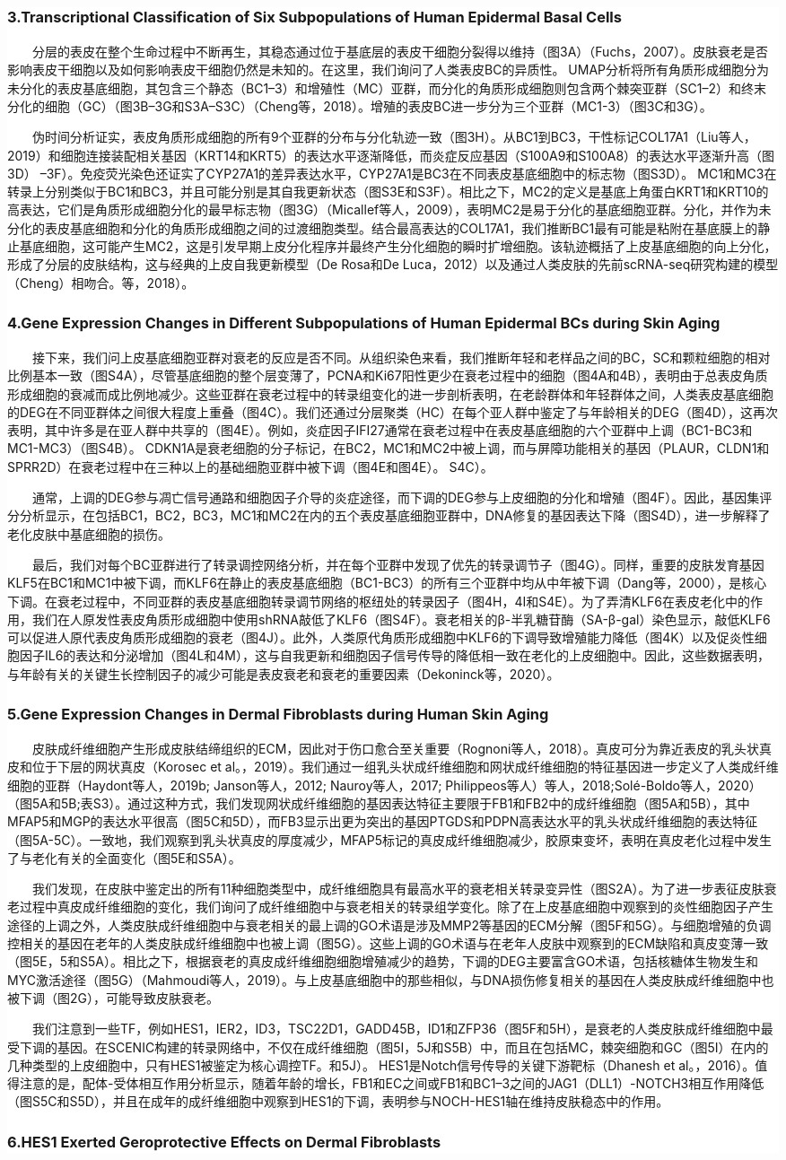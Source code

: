 ### 3.Transcriptional Classification of Six Subpopulations of Human Epidermal Basal Cells

&emsp;&emsp;分层的表皮在整个生命过程中不断再生，其稳态通过位于基底层的表皮干细胞分裂得以维持（图3A）（Fuchs，2007）。皮肤衰老是否影响表皮干细胞以及如何影响表皮干细胞仍然是未知的。在这里，我们询问了人类表皮BC的异质性。 UMAP分析将所有角质形成细胞分为未分化的表皮基底细胞，其包含三个静态（BC1–3）和增殖性（MC）亚群，而分化的角质形成细胞则包含两个棘突亚群（SC1–2）和终末分化的细胞（GC）（图3B–3G和S3A–S3C）（Cheng等，2018）。增殖的表皮BC进一步分为三个亚群（MC1-3）（图3C和3G）。

&emsp;&emsp;伪时间分析证实，表皮角质形成细胞的所有9个亚群的分布与分化轨迹一致（图3H）。从BC1到BC3，干性标记COL17A1（Liu等人，2019）和细胞连接装配相关基因（KRT14和KRT5）的表达水平逐渐降低，而炎症反应基因（S100A9和S100A8）的表达水平逐渐升高（图3D） –3F）。免疫荧光染色还证实了CYP27A1的差异表达水平，CYP27A1是BC3在不同表皮基底细胞中的标志物（图S3D）。 MC1和MC3在转录上分别类似于BC1和BC3，并且可能分别是其自我更新状态（图S3E和S3F）。相比之下，MC2的定义是基底上角蛋白KRT1和KRT10的高表达，它们是角质形成细胞分化的最早标志物（图3G）（Micallef等人，2009），表明MC2是易于分化的基底细胞亚群。分化，并作为未分化的表皮基底细胞和分化的角质形成细胞之间的过渡细胞类型。结合最高表达的COL17A1，我们推断BC1最有可能是粘附在基底膜上的静止基底细胞，这可能产生MC2，这是引发早期上皮分化程序并最终产生分化细胞的瞬时扩增细胞。该轨迹概括了上皮基底细胞的向上分化，形成了分层的皮肤结构，这与经典的上皮自我更新模型（De Rosa和De Luca，2012）以及通过人类皮肤的先前scRNA-seq研究构建的模型（Cheng）相吻合。等，2018）。

### 4.Gene Expression Changes in Different Subpopulations of Human Epidermal BCs during Skin Aging

&emsp;&emsp;接下来，我们问上皮基底细胞亚群对衰老的反应是否不同。从组织染色来看，我们推断年轻和老样品之间的BC，SC和颗粒细胞的相对比例基本一致（图S4A），尽管基底细胞的整个层变薄了，PCNA和Ki67阳性更少在衰老过程中的细胞（图4A和4B），表明由于总表皮角质形成细胞的衰减而成比例地减少。这些亚群在衰老过程中的转录组变化的进一步剖析表明，在老龄群体和年轻群体之间，人类表皮基底细胞的DEG在不同亚群体之间很大程度上重叠（图4C）。我们还通过分层聚类（HC）在每个亚人群中鉴定了与年龄相关的DEG（图4D），这再次表明，其中许多是在亚人群中共享的（图4E）。例如，炎症因子IFI27通常在衰老过程中在表皮基底细胞的六个亚群中上调（BC1-BC3和MC1-MC3）（图S4B）。 CDKN1A是衰老细胞的分子标记，在BC2，MC1和MC2中被上调，而与屏障功能相关的基因（PLAUR，CLDN1和SPRR2D）在衰老过程中在三种以上的基础细胞亚群中被下调（图4E和图4E）。 S4C）。

&emsp;&emsp;通常，上调的DEG参与凋亡信号通路和细胞因子介导的炎症途径，而下调的DEG参与上皮细胞的分化和增殖（图4F）。因此，基因集评分分析显示，在包括BC1，BC2，BC3，MC1和MC2在内的五个表皮基底细胞亚群中，DNA修复的基因表达下降（图S4D），进一步解释了老化皮肤中基底细胞的损伤。

&emsp;&emsp;最后，我们对每个BC亚群进行了转录调控网络分析，并在每个亚群中发现了优先的转录调节子（图4G）。同样，重要的皮肤发育基因KLF5在BC1和MC1中被下调，而KLF6在静止的表皮基底细胞（BC1-BC3）的所有三个亚群中均从中年被下调（Dang等，2000），是核心下调。在衰老过程中，不同亚群的表皮基底细胞转录调节网络的枢纽处的转录因子（图4H，4I和S4E）。为了弄清KLF6在表皮老化中的作用，我们在人原发性表皮角质形成细胞中使用shRNA敲低了KLF6（图S4F）。衰老相关的β-半乳糖苷酶（SA-β-gal）染色显示，敲低KLF6可以促进人原代表皮角质形成细胞的衰老（图4J）。此外，人类原代角质形成细胞中KLF6的下调导致增殖能力降低（图4K）以及促炎性细胞因子IL6的表达和分泌增加（图4L和4M），这与自我更新和细胞因子信号传导的降低相一致在老化的上皮细胞中。因此，这些数据表明，与年龄有关的关键生长控制因子的减少可能是表皮衰老和衰老的重要因素（Dekoninck等，2020）。

### 5.Gene Expression Changes in Dermal Fibroblasts during Human Skin Aging

&emsp;&emsp;皮肤成纤维细胞产生形成皮肤结缔组织的ECM，因此对于伤口愈合至关重要（Rognoni等人，2018）。真皮可分为靠近表皮的乳头状真皮和位于下层的网状真皮（Korosec et al。，2019）。我们通过一组乳头状成纤维细胞和网状成纤维细胞的特征基因进一步定义了人类成纤维细胞的亚群（Haydont等人，2019b; Janson等人，2012; Nauroy等人，2017; Philippeos等人）等人，2018;Solé-Boldo等人，2020）（图5A和5B;表S3）。通过这种方式，我们发现网状成纤维细胞的基因表达特征主要限于FB1和FB2中的成纤维细胞（图5A和5B），其中MFAP5和MGP的表达水平很高（图5C和5D），而FB3显示出更为突出的基因PTGDS和PDPN高表达水平的乳头状成纤维细胞的表达特征（图5A-5C）。一致地，我们观察到乳头状真皮的厚度减少，MFAP5标记的真皮成纤维细胞减少，胶原束变坏，表明在真皮老化过程中发生了与老化有关的全面变化（图5E和S5A）。

&emsp;&emsp;我们发现，在皮肤中鉴定出的所有11种细胞类型中，成纤维细胞具有最高水平的衰老相关转录变异性（图S2A）。为了进一步表征皮肤衰老过程中真皮成纤维细胞的变化，我们询问了成纤维细胞中与衰老相关的转录组学变化。除了在上皮基底细胞中观察到的炎性细胞因子产生途径的上调之外，人类皮肤成纤维细胞中与衰老相关的最上调的GO术语是涉及MMP2等基因的ECM分解（图5F和5G）。与细胞增殖的负调控相关的基因在老年的人类皮肤成纤维细胞中也被上调（图5G）。这些上调的GO术语与在老年人皮肤中观察到的ECM缺陷和真皮变薄一致（图5E，5和S5A）。相比之下，根据衰老的真皮成纤维细胞细胞增殖减少的趋势，下调的DEG主要富含GO术语，包括核糖体生物发生和MYC激活途径（图5G）（Mahmoudi等人，2019）。与上皮基底细胞中的那些相似，与DNA损伤修复相关的基因在人类皮肤成纤维细胞中也被下调（图2G），可能导致皮肤衰老。

&emsp;&emsp;我们注意到一些TF，例如HES1，IER2，ID3，TSC22D1，GADD45B，ID1和ZFP36（图5F和5H），是衰老的人类皮肤成纤维细胞中最受下调的基因。在SCENIC构建的转录网络中，不仅在成纤维细胞（图5I，5J和S5B）中，而且在包括MC，棘突细胞和GC（图5I）在内的几种类型的上皮细胞中，只有HES1被鉴定为核心调控TF。和5J）。 HES1是Notch信号传导的关键下游靶标（Dhanesh et al。，2016）。值得注意的是，配体-受体相互作用分析显示，随着年龄的增长，FB1和EC之间或FB1和BC1–3之间的JAG1（DLL1）-NOTCH3相互作用降低（图S5C和S5D），并且在成年的成纤维细胞中观察到HES1的下调，表明参与NOCH-HES1轴在维持皮肤稳态中的作用。

### 6.HES1 Exerted Geroprotective Effects on Dermal Fibroblasts
